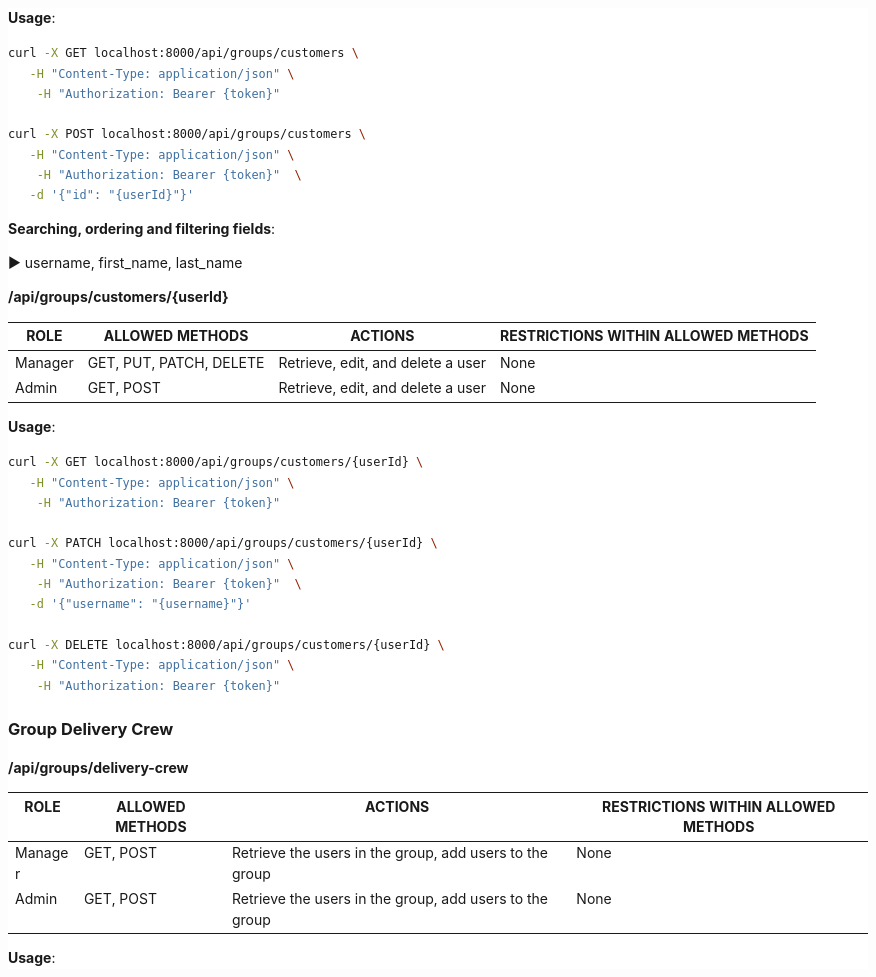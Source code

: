 **Usage**:

```bash
curl -X GET localhost:8000/api/groups/customers \
   -H "Content-Type: application/json" \
	-H "Authorization: Bearer {token}"

curl -X POST localhost:8000/api/groups/customers \
   -H "Content-Type: application/json" \
	-H "Authorization: Bearer {token}"  \
   -d '{"id": "{userId}"}'
```

**Searching, ordering and filtering fields**:

<aside>
▶️ username, first_name, last_name

</aside>

**/api/groups/customers/{userId}**

| ROLE | ALLOWED METHODS | ACTIONS | RESTRICTIONS WITHIN ALLOWED METHODS |
| --- | --- | --- | --- |
| Manager | GET, PUT, PATCH, DELETE | Retrieve, edit, and delete a user | None |
| Admin | GET, POST | Retrieve, edit, and delete a user | None |

**Usage**:

```bash
curl -X GET localhost:8000/api/groups/customers/{userId} \
   -H "Content-Type: application/json" \
	-H "Authorization: Bearer {token}"

curl -X PATCH localhost:8000/api/groups/customers/{userId} \
   -H "Content-Type: application/json" \
	-H "Authorization: Bearer {token}"  \
   -d '{"username": "{username}"}'

curl -X DELETE localhost:8000/api/groups/customers/{userId} \
   -H "Content-Type: application/json" \
	-H "Authorization: Bearer {token}"
```

### Group Delivery Crew

**/api/groups/delivery-crew**

| ROLE | ALLOWED METHODS | ACTIONS | RESTRICTIONS WITHIN ALLOWED METHODS |
| --- | --- | --- | --- |
| Manager | GET, POST | Retrieve the users in the group, add users to the group | None |
| Admin | GET, POST | Retrieve the users in the group, add users to the group | None |

**Usage**:
